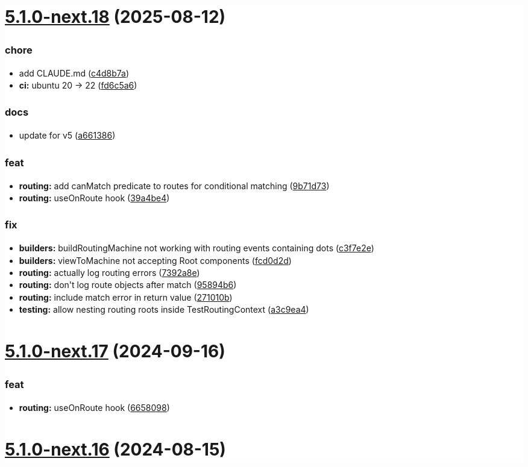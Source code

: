 # [5.1.0-next.18](https://github.com/koordinates/xstate-tree/compare/v5.1.0-next.17...v5.1.0-next.18) (2025-08-12)


### chore

* add CLAUDE.md ([c4d8b7a](https://github.com/koordinates/xstate-tree/commit/c4d8b7a210f54a2f4ebea8751d09ec496ca88adb))
* **ci:** ubuntu 20 -> 22 ([fd6c5a6](https://github.com/koordinates/xstate-tree/commit/fd6c5a6f88dd05a867bc682501d49e9f4abddd7c))


### docs

* update for v5 ([a661386](https://github.com/koordinates/xstate-tree/commit/a6613865c06847bbe5d2574dcd3b872513f6271e))


### feat

* **routing:** add canMatch predicate to routes for conditional matching ([9b71d73](https://github.com/koordinates/xstate-tree/commit/9b71d7352b3f296c9ab8ef4fa8087f7c843c62a0))
* **routing:** useOnRoute hook ([39a4be4](https://github.com/koordinates/xstate-tree/commit/39a4be4d50fcf737692e2f04d8a7ad5979f65740))


### fix

* **builders:** buildRoutingMachine not working with routing events containing dots ([c3f7e2e](https://github.com/koordinates/xstate-tree/commit/c3f7e2e268b75d1982068703430ed4f607430562))
* **builders:** viewToMachine not accepting Root components ([fcd0d2d](https://github.com/koordinates/xstate-tree/commit/fcd0d2dca7fc417bf352b1be2eae43da1c49b06a))
* **routing:** actually log routing errors ([7392a8e](https://github.com/koordinates/xstate-tree/commit/7392a8ee0a043af7be35f8bf7cecc71212cde1e1))
* **routing:** don't log route objects after match ([95894b6](https://github.com/koordinates/xstate-tree/commit/95894b6f0417587c42cad06e004dafbe66b16514))
* **routing:** include match error in return value ([271010b](https://github.com/koordinates/xstate-tree/commit/271010bdb48694370b9f26d086bfb050932b9b3d))
* **testing:** allow nesting routing roots inside TestRoutingContext ([a3c9ea4](https://github.com/koordinates/xstate-tree/commit/a3c9ea4b24f6dda46c7b7e05acc6dec3f21cb8d4))

# [5.1.0-next.17](https://github.com/koordinates/xstate-tree/compare/v5.1.0-next.16...v5.1.0-next.17) (2024-09-16)


### feat

* **routing:** useOnRoute hook ([6658098](https://github.com/koordinates/xstate-tree/commit/6658098400ea3cd35826ca68a962af158d99d5a8))

# [5.1.0-next.16](https://github.com/koordinates/xstate-tree/compare/v5.1.0-next.15...v5.1.0-next.16) (2024-08-15)
